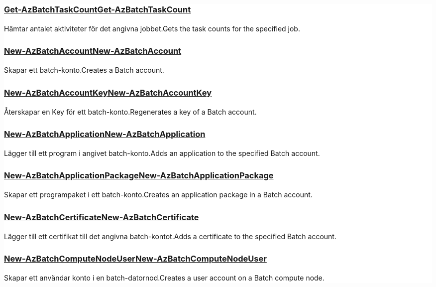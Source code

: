 ### [<span data-ttu-id="5f44b-167">Get-AzBatchTaskCount</span><span class="sxs-lookup"><span data-stu-id="5f44b-167">Get-AzBatchTaskCount</span></span>](Get-AzBatchTaskCount.md)
<span data-ttu-id="5f44b-168">Hämtar antalet aktiviteter för det angivna jobbet.</span><span class="sxs-lookup"><span data-stu-id="5f44b-168">Gets the task counts for the specified job.</span></span>

### [<span data-ttu-id="5f44b-169">New-AzBatchAccount</span><span class="sxs-lookup"><span data-stu-id="5f44b-169">New-AzBatchAccount</span></span>](New-AzBatchAccount.md)
<span data-ttu-id="5f44b-170">Skapar ett batch-konto.</span><span class="sxs-lookup"><span data-stu-id="5f44b-170">Creates a Batch account.</span></span>

### [<span data-ttu-id="5f44b-171">New-AzBatchAccountKey</span><span class="sxs-lookup"><span data-stu-id="5f44b-171">New-AzBatchAccountKey</span></span>](New-AzBatchAccountKey.md)
<span data-ttu-id="5f44b-172">Återskapar en Key för ett batch-konto.</span><span class="sxs-lookup"><span data-stu-id="5f44b-172">Regenerates a key of a Batch account.</span></span>

### [<span data-ttu-id="5f44b-173">New-AzBatchApplication</span><span class="sxs-lookup"><span data-stu-id="5f44b-173">New-AzBatchApplication</span></span>](New-AzBatchApplication.md)
<span data-ttu-id="5f44b-174">Lägger till ett program i angivet batch-konto.</span><span class="sxs-lookup"><span data-stu-id="5f44b-174">Adds an application to the specified Batch account.</span></span>

### [<span data-ttu-id="5f44b-175">New-AzBatchApplicationPackage</span><span class="sxs-lookup"><span data-stu-id="5f44b-175">New-AzBatchApplicationPackage</span></span>](New-AzBatchApplicationPackage.md)
<span data-ttu-id="5f44b-176">Skapar ett programpaket i ett batch-konto.</span><span class="sxs-lookup"><span data-stu-id="5f44b-176">Creates an application package in a Batch account.</span></span>

### [<span data-ttu-id="5f44b-177">New-AzBatchCertificate</span><span class="sxs-lookup"><span data-stu-id="5f44b-177">New-AzBatchCertificate</span></span>](New-AzBatchCertificate.md)
<span data-ttu-id="5f44b-178">Lägger till ett certifikat till det angivna batch-kontot.</span><span class="sxs-lookup"><span data-stu-id="5f44b-178">Adds a certificate to the specified Batch account.</span></span>

### [<span data-ttu-id="5f44b-179">New-AzBatchComputeNodeUser</span><span class="sxs-lookup"><span data-stu-id="5f44b-179">New-AzBatchComputeNodeUser</span></span>](New-AzBatchComputeNodeUser.md)
<span data-ttu-id="5f44b-180">Skapar ett användar konto i en batch-datornod.</span><span class="sxs-lookup"><span data-stu-id="5f44b-180">Creates a user account on a Batch compute node.</span></span>
